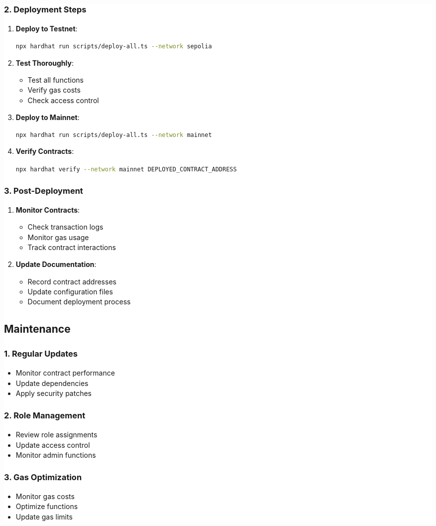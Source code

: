 ### 2. Deployment Steps

1. **Deploy to Testnet**:
   ```bash
   npx hardhat run scripts/deploy-all.ts --network sepolia
   ```

2. **Test Thoroughly**:
   - Test all functions
   - Verify gas costs
   - Check access control

3. **Deploy to Mainnet**:
   ```bash
   npx hardhat run scripts/deploy-all.ts --network mainnet
   ```

4. **Verify Contracts**:
   ```bash
   npx hardhat verify --network mainnet DEPLOYED_CONTRACT_ADDRESS
   ```

### 3. Post-Deployment

1. **Monitor Contracts**:
   - Check transaction logs
   - Monitor gas usage
   - Track contract interactions

2. **Update Documentation**:
   - Record contract addresses
   - Update configuration files
   - Document deployment process

## Maintenance

### 1. Regular Updates

- Monitor contract performance
- Update dependencies
- Apply security patches

### 2. Role Management

- Review role assignments
- Update access control
- Monitor admin functions

### 3. Gas Optimization

- Monitor gas costs
- Optimize functions
- Update gas limits
